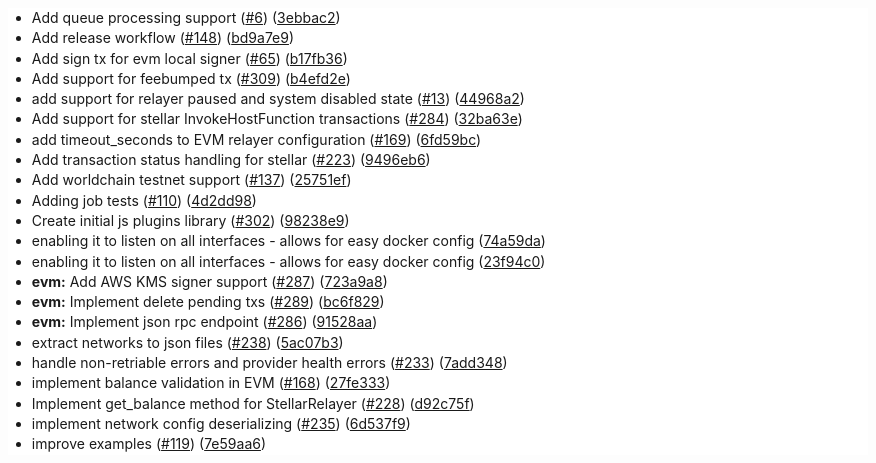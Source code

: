 * Add queue processing support ([#6](https://github.com/OpenZeppelin/openzeppelin-relayer/issues/6)) ([3ebbac2](https://github.com/OpenZeppelin/openzeppelin-relayer/commit/3ebbac25f1ecb403dec7d090d39882a85227d883))
* Add release workflow ([#148](https://github.com/OpenZeppelin/openzeppelin-relayer/issues/148)) ([bd9a7e9](https://github.com/OpenZeppelin/openzeppelin-relayer/commit/bd9a7e91a300e6650b08f799aecea4478bb4b974))
* Add sign tx for evm local signer ([#65](https://github.com/OpenZeppelin/openzeppelin-relayer/issues/65)) ([b17fb36](https://github.com/OpenZeppelin/openzeppelin-relayer/commit/b17fb3625677f1dbcf1ddf3963db13b9b88ca25e))
* Add support for feebumped tx ([#309](https://github.com/OpenZeppelin/openzeppelin-relayer/issues/309)) ([b4efd2e](https://github.com/OpenZeppelin/openzeppelin-relayer/commit/b4efd2e894fb6534b61a10c5f8872a73d923410c))
* add support for relayer paused and system disabled state ([#13](https://github.com/OpenZeppelin/openzeppelin-relayer/issues/13)) ([44968a2](https://github.com/OpenZeppelin/openzeppelin-relayer/commit/44968a29ec4f1cf1166c2ad726f2c9a1bac246c3))
* Add support for stellar InvokeHostFunction transactions ([#284](https://github.com/OpenZeppelin/openzeppelin-relayer/issues/284)) ([32ba63e](https://github.com/OpenZeppelin/openzeppelin-relayer/commit/32ba63e58e3dfc1359b7a5c9f61f9ff2a8b6c317))
* add timeout_seconds to EVM relayer configuration ([#169](https://github.com/OpenZeppelin/openzeppelin-relayer/issues/169)) ([6fd59bc](https://github.com/OpenZeppelin/openzeppelin-relayer/commit/6fd59bc0e5993d63608d47e7ba7825a027e26b99))
* Add transaction status handling for stellar ([#223](https://github.com/OpenZeppelin/openzeppelin-relayer/issues/223)) ([9496eb6](https://github.com/OpenZeppelin/openzeppelin-relayer/commit/9496eb63514afb0bd29c731bebe86ffdcf393362))
* Add worldchain testnet support ([#137](https://github.com/OpenZeppelin/openzeppelin-relayer/issues/137)) ([25751ef](https://github.com/OpenZeppelin/openzeppelin-relayer/commit/25751ef97b7b9fbe0c4b53fab5b762d1696f8c93))
* Adding job tests ([#110](https://github.com/OpenZeppelin/openzeppelin-relayer/issues/110)) ([4d2dd98](https://github.com/OpenZeppelin/openzeppelin-relayer/commit/4d2dd98efedacaded8d4ace118c43dbe25907278))
* Create initial js plugins library  ([#302](https://github.com/OpenZeppelin/openzeppelin-relayer/issues/302)) ([98238e9](https://github.com/OpenZeppelin/openzeppelin-relayer/commit/98238e9a6a30de8dba3bf8d308a82658e29de46f))
* enabling it to listen on all interfaces - allows for easy docker config ([74a59da](https://github.com/OpenZeppelin/openzeppelin-relayer/commit/74a59da79b314160baf35ec9750e372fbad0f360))
* enabling it to listen on all interfaces - allows for easy docker config ([23f94c0](https://github.com/OpenZeppelin/openzeppelin-relayer/commit/23f94c07ce46254f7b80df77ce8c4fc59fb4eef6))
* **evm:** Add AWS KMS signer support ([#287](https://github.com/OpenZeppelin/openzeppelin-relayer/issues/287)) ([723a9a8](https://github.com/OpenZeppelin/openzeppelin-relayer/commit/723a9a8d7e625dd3f52b2d678d0e1cd842053e06))
* **evm:** Implement delete pending txs ([#289](https://github.com/OpenZeppelin/openzeppelin-relayer/issues/289)) ([bc6f829](https://github.com/OpenZeppelin/openzeppelin-relayer/commit/bc6f829e580d42359adebceeddaf38002390e10b))
* **evm:** Implement json rpc endpoint ([#286](https://github.com/OpenZeppelin/openzeppelin-relayer/issues/286)) ([91528aa](https://github.com/OpenZeppelin/openzeppelin-relayer/commit/91528aab82e3fa3cba08f63feb4ac9879aa8940e))
* extract networks to json files ([#238](https://github.com/OpenZeppelin/openzeppelin-relayer/issues/238)) ([5ac07b3](https://github.com/OpenZeppelin/openzeppelin-relayer/commit/5ac07b3c570485d7cdbc419a23f373867d7ebe81))
* handle non-retriable errors and provider health errors ([#233](https://github.com/OpenZeppelin/openzeppelin-relayer/issues/233)) ([7add348](https://github.com/OpenZeppelin/openzeppelin-relayer/commit/7add348da4d06af5ebebcce78d856485e9894ac3))
* implement balance validation in EVM ([#168](https://github.com/OpenZeppelin/openzeppelin-relayer/issues/168)) ([27fe333](https://github.com/OpenZeppelin/openzeppelin-relayer/commit/27fe333806c28c268af981f5377e188160c845b9))
* Implement get_balance method for StellarRelayer ([#228](https://github.com/OpenZeppelin/openzeppelin-relayer/issues/228)) ([d92c75f](https://github.com/OpenZeppelin/openzeppelin-relayer/commit/d92c75fe7da1b02ddb7a38df32f98082474e4cd9))
* implement network config deserializing ([#235](https://github.com/OpenZeppelin/openzeppelin-relayer/issues/235)) ([6d537f9](https://github.com/OpenZeppelin/openzeppelin-relayer/commit/6d537f9298626fefc0d5a45c311a95208e1c8ef5))
* improve examples ([#119](https://github.com/OpenZeppelin/openzeppelin-relayer/issues/119)) ([7e59aa6](https://github.com/OpenZeppelin/openzeppelin-relayer/commit/7e59aa64f75f3470807396b293e71cd68d3292d1))